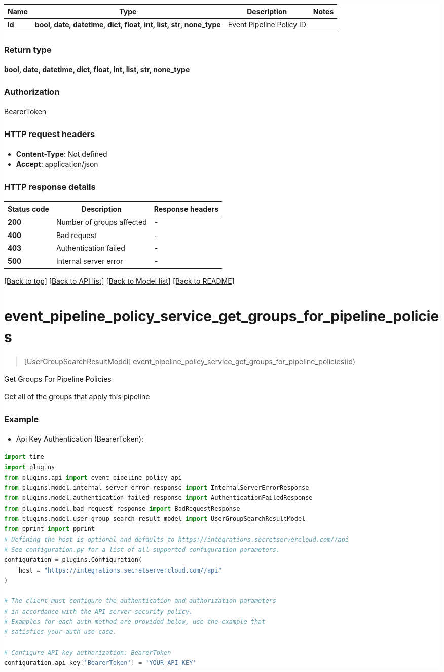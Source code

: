 Name | Type | Description  | Notes
------------- | ------------- | ------------- | -------------
 **id** | **bool, date, datetime, dict, float, int, list, str, none_type**| Event Pipeline Policy ID |

### Return type

**bool, date, datetime, dict, float, int, list, str, none_type**

### Authorization

[BearerToken](../README.md#BearerToken)

### HTTP request headers

 - **Content-Type**: Not defined
 - **Accept**: application/json


### HTTP response details

| Status code | Description | Response headers |
|-------------|-------------|------------------|
**200** | Number of groups affected |  -  |
**400** | Bad request |  -  |
**403** | Authentication failed |  -  |
**500** | Internal server error |  -  |

[[Back to top]](#) [[Back to API list]](../README.md#documentation-for-api-endpoints) [[Back to Model list]](../README.md#documentation-for-models) [[Back to README]](../README.md)

# **event_pipeline_policy_service_get_groups_for_pipeline_policies**
> [UserGroupSearchResultModel] event_pipeline_policy_service_get_groups_for_pipeline_policies(id)

Get Groups For Pipeline Policies

Get all of the groups that apply this pipeline

### Example

* Api Key Authentication (BearerToken):

```python
import time
import plugins
from plugins.api import event_pipeline_policy_api
from plugins.model.internal_server_error_response import InternalServerErrorResponse
from plugins.model.authentication_failed_response import AuthenticationFailedResponse
from plugins.model.bad_request_response import BadRequestResponse
from plugins.model.user_group_search_result_model import UserGroupSearchResultModel
from pprint import pprint
# Defining the host is optional and defaults to https://integrations.secretservercloud.com//api
# See configuration.py for a list of all supported configuration parameters.
configuration = plugins.Configuration(
    host = "https://integrations.secretservercloud.com//api"
)

# The client must configure the authentication and authorization parameters
# in accordance with the API server security policy.
# Examples for each auth method are provided below, use the example that
# satisfies your auth use case.

# Configure API key authorization: BearerToken
configuration.api_key['BearerToken'] = 'YOUR_API_KEY'

```